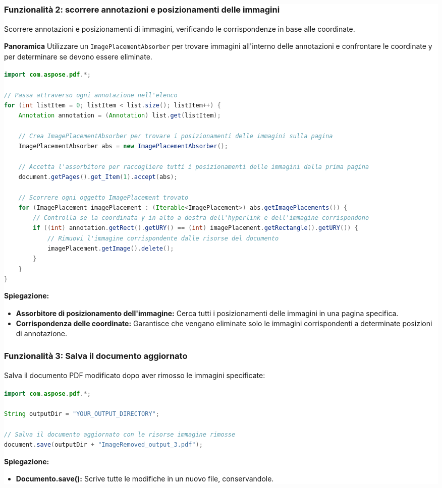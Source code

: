 ### Funzionalità 2: scorrere annotazioni e posizionamenti delle immagini

Scorrere annotazioni e posizionamenti di immagini, verificando le corrispondenze in base alle coordinate.

**Panoramica**
Utilizzare un `ImagePlacementAbsorber` per trovare immagini all'interno delle annotazioni e confrontare le coordinate y per determinare se devono essere eliminate.
```java
import com.aspose.pdf.*;

// Passa attraverso ogni annotazione nell'elenco
for (int listItem = 0; listItem < list.size(); listItem++) {
    Annotation annotation = (Annotation) list.get(listItem);

    // Crea ImagePlacementAbsorber per trovare i posizionamenti delle immagini sulla pagina
    ImagePlacementAbsorber abs = new ImagePlacementAbsorber();
    
    // Accetta l'assorbitore per raccogliere tutti i posizionamenti delle immagini dalla prima pagina
    document.getPages().get_Item(1).accept(abs);
    
    // Scorrere ogni oggetto ImagePlacement trovato
    for (ImagePlacement imagePlacement : (Iterable<ImagePlacement>) abs.getImagePlacements()) {
        // Controlla se la coordinata y in alto a destra dell'hyperlink e dell'immagine corrispondono
        if ((int) annotation.getRect().getURY() == (int) imagePlacement.getRectangle().getURY()) {
            // Rimuovi l'immagine corrispondente dalle risorse del documento
            imagePlacement.getImage().delete();
        }
    }
}
```
**Spiegazione:**
- **Assorbitore di posizionamento dell'immagine:** Cerca tutti i posizionamenti delle immagini in una pagina specifica.
- **Corrispondenza delle coordinate:** Garantisce che vengano eliminate solo le immagini corrispondenti a determinate posizioni di annotazione.

### Funzionalità 3: Salva il documento aggiornato

Salva il documento PDF modificato dopo aver rimosso le immagini specificate:
```java
import com.aspose.pdf.*;

String outputDir = "YOUR_OUTPUT_DIRECTORY";

// Salva il documento aggiornato con le risorse immagine rimosse
document.save(outputDir + "ImageRemoved_output_3.pdf");
```
**Spiegazione:**
- **Documento.save():** Scrive tutte le modifiche in un nuovo file, conservandole.
